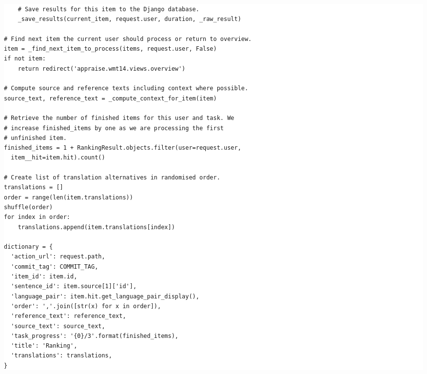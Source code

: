         # Save results for this item to the Django database.
        _save_results(current_item, request.user, duration, _raw_result)
    
    # Find next item the current user should process or return to overview.
    item = _find_next_item_to_process(items, request.user, False)
    if not item:
        return redirect('appraise.wmt14.views.overview')

    # Compute source and reference texts including context where possible.
    source_text, reference_text = _compute_context_for_item(item)
    
    # Retrieve the number of finished items for this user and task. We
    # increase finished_items by one as we are processing the first
    # unfinished item.
    finished_items = 1 + RankingResult.objects.filter(user=request.user,
      item__hit=item.hit).count()
    
    # Create list of translation alternatives in randomised order.
    translations = []
    order = range(len(item.translations))
    shuffle(order)
    for index in order:
        translations.append(item.translations[index])
    
    dictionary = {
      'action_url': request.path,
      'commit_tag': COMMIT_TAG,
      'item_id': item.id,
      'sentence_id': item.source[1]['id'],
      'language_pair': item.hit.get_language_pair_display(),
      'order': ','.join([str(x) for x in order]),
      'reference_text': reference_text,
      'source_text': source_text,
      'task_progress': '{0}/3'.format(finished_items),
      'title': 'Ranking',
      'translations': translations,
    }
    